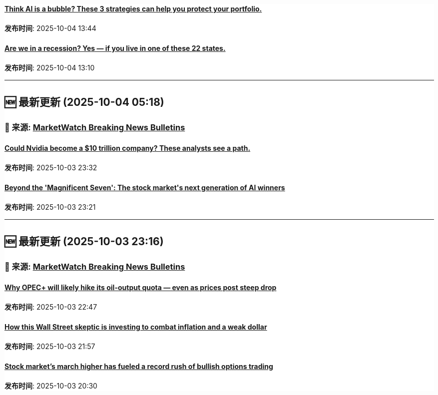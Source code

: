 #### [Think AI is a bubble? These 3 strategies can help you protect your portfolio.](https://www.marketwatch.com/bulletins/redirect/go?g=85783a8a-c6f4-4f71-9e2d-cf239b19636b&mod=mw_rss_bulletins)
**发布时间**: 2025-10-04 13:44

#### [Are we in a recession? Yes — if you live in one of these 22 states.](https://www.marketwatch.com/bulletins/redirect/go?g=fc4be344-c166-4970-b3b9-f45f1266bbd8&mod=mw_rss_bulletins)
**发布时间**: 2025-10-04 13:10

---

## 🆕 最新更新 (2025-10-04 05:18)
### 📰 来源: [MarketWatch Breaking News Bulletins](https://feeds.content.dowjones.io/public/rss/mw_bulletins)

#### [Could Nvidia become a $10 trillion company? These analysts see a path.](https://www.marketwatch.com/bulletins/redirect/go?g=5afe3687-a887-43e5-a06b-9b469f134736&mod=mw_rss_bulletins)
**发布时间**: 2025-10-03 23:32

#### [Beyond the 'Magnificent Seven': The stock market's next generation of AI winners](https://www.marketwatch.com/bulletins/redirect/go?g=ece83fb2-de4b-4003-902a-4f936173b2e9&mod=mw_rss_bulletins)
**发布时间**: 2025-10-03 23:21

---

## 🆕 最新更新 (2025-10-03 23:16)
### 📰 来源: [MarketWatch Breaking News Bulletins](https://feeds.content.dowjones.io/public/rss/mw_bulletins)

#### [Why OPEC+ will likely hike its oil-output quota — even as prices post steep drop](https://www.marketwatch.com/bulletins/redirect/go?g=4809b219-906c-467e-b61f-1d43bfef73e3&mod=mw_rss_bulletins)
**发布时间**: 2025-10-03 22:47

#### [How this Wall Street skeptic is investing to combat inflation and a weak dollar](https://www.marketwatch.com/bulletins/redirect/go?g=a66190c0-6ad2-43f6-a12d-0e7b5e31b46e&mod=mw_rss_bulletins)
**发布时间**: 2025-10-03 21:57

#### [Stock market’s march higher has fueled a record rush of bullish options trading](https://www.marketwatch.com/bulletins/redirect/go?g=9f416c15-742d-4baa-af63-3edffd7eab69&mod=mw_rss_bulletins)
**发布时间**: 2025-10-03 20:30
